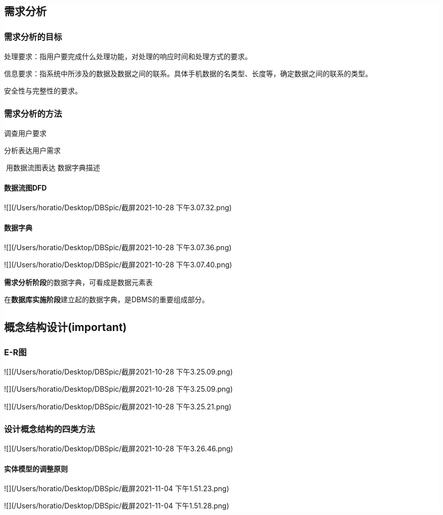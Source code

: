 ## 需求分析

### 需求分析的目标

处理要求：指用户要完成什么处理功能，对处理的响应时间和处理方式的要求。

信息要求：指系统中所涉及的数据及数据之间的联系。具体手机数据的名类型、长度等，确定数据之间的联系的类型。

安全性与完整性的要求。

### 需求分析的方法

调查用户要求

分析表达用户需求

​	用数据流图表达 数据字典描述

#### 数据流图DFD

![](/Users/horatio/Desktop/DBSpic/截屏2021-10-28 下午3.07.32.png)

#### 数据字典

![](/Users/horatio/Desktop/DBSpic/截屏2021-10-28 下午3.07.36.png)

![](/Users/horatio/Desktop/DBSpic/截屏2021-10-28 下午3.07.40.png)

**需求分析阶段**的数据字典，可看成是数据元素表

在**数据库实施阶段**建立起的数据字典，是DBMS的重要组成部分。

## 概念结构设计(important)

### E-R图

![](/Users/horatio/Desktop/DBSpic/截屏2021-10-28 下午3.25.09.png)

![](/Users/horatio/Desktop/DBSpic/截屏2021-10-28 下午3.25.09.png)

![](/Users/horatio/Desktop/DBSpic/截屏2021-10-28 下午3.25.21.png)

### 设计概念结构的四类方法

![](/Users/horatio/Desktop/DBSpic/截屏2021-10-28 下午3.26.46.png)

#### 实体模型的调整原则

![](/Users/horatio/Desktop/DBSpic/截屏2021-11-04 下午1.51.23.png)

![](/Users/horatio/Desktop/DBSpic/截屏2021-11-04 下午1.51.28.png)
